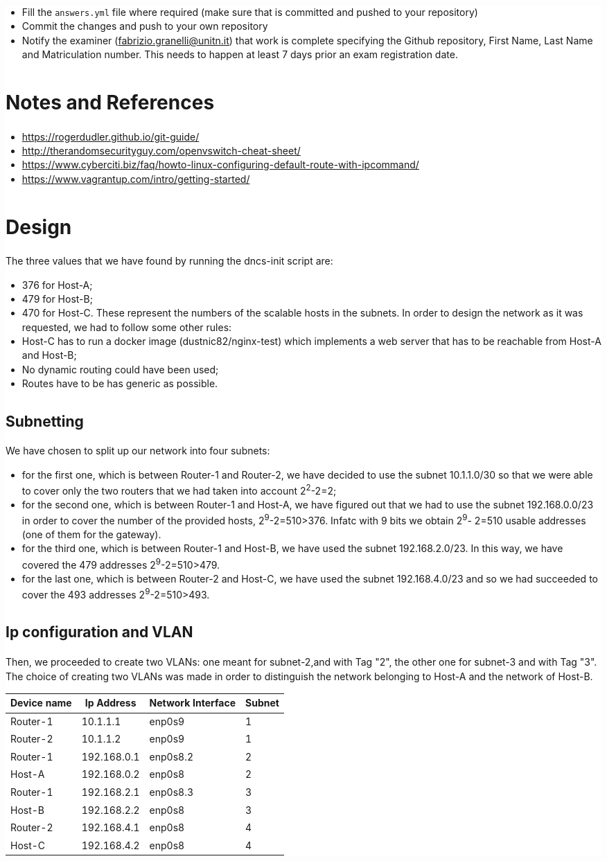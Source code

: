 - Fill the `answers.yml` file where required (make sure that is committed and pushed to your repository)
- Commit the changes and push to your own repository
- Notify the examiner (fabrizio.granelli@unitn.it) that work is complete specifying the Github repository, First Name, Last Name and Matriculation number. This needs to happen at least 7 days prior an exam registration date.

# Notes and References
- https://rogerdudler.github.io/git-guide/
- http://therandomsecurityguy.com/openvswitch-cheat-sheet/
- https://www.cyberciti.biz/faq/howto-linux-configuring-default-route-with-ipcommand/
- https://www.vagrantup.com/intro/getting-started/

# Design
The three values that we have found by running the dncs-init script are:
- 376 for Host-A;
- 479 for Host-B;
- 470 for Host-C.
These represent the numbers of the scalable hosts in the subnets.
In order to design the network as it was requested, we had to follow some other rules:
- Host-C has to run a docker image (dustnic82/nginx-test) which implements a web server that has to be reachable from Host-A and Host-B;
- No dynamic routing could have been used;
- Routes have to be has generic as possible.

## Subnetting
We have chosen to split up our network into four subnets: 
- for the first one, which is between Router-1 and Router-2, we have decided to use the subnet 10.1.1.0/30 so that we were able to cover only the two routers that we had taken into account 2<sup>2</sup>-2=2;
- for the second one, which is between Router-1 and Host-A, we have figured out that we had to use the subnet 192.168.0.0/23 in order to cover the number of the provided hosts, 2<sup>9</sup>-2=510>376. Infatc with 9 bits we obtain 2<sup>9</sup>- 2=510 usable addresses (one of them for the gateway).
- for the third one, which is between Router-1 and Host-B, we have used the subnet 192.168.2.0/23. In this way, we have covered the 479 addresses 2<sup>9</sup>-2=510>479.
- for the last one, which is between Router-2 and Host-C, we have used the subnet 192.168.4.0/23 and so we had succeeded to cover the 493 addresses 2<sup>9</sup>-2=510>493.

## Ip configuration and VLAN
Then, we proceeded to create two VLANs: one meant for subnet-2,and with Tag "2", the other one for subnet-3 and with Tag "3". The choice of creating two VLANs was made in order to distinguish the network belonging to Host-A and the network of Host-B.

| Device name       | Ip Address        | Network Interface   |  Subnet      |
| -------------     | -------------     | -------------       |------------- |
| Router-1          | 10.1.1.1          | enp0s9              |   1          |         
| Router-2          | 10.1.1.2          | enp0s9              |   1          |
| Router-1          | 192.168.0.1       | enp0s8.2            |   2          |
| Host-A            | 192.168.0.2       | enp0s8              |   2          |
| Router-1          | 192.168.2.1       | enp0s8.3            |   3          |
| Host-B            | 192.168.2.2       | enp0s8              |   3          |
| Router-2          | 192.168.4.1       | enp0s8              |   4          |
| Host-C            | 192.168.4.2       | enp0s8              |   4          |
